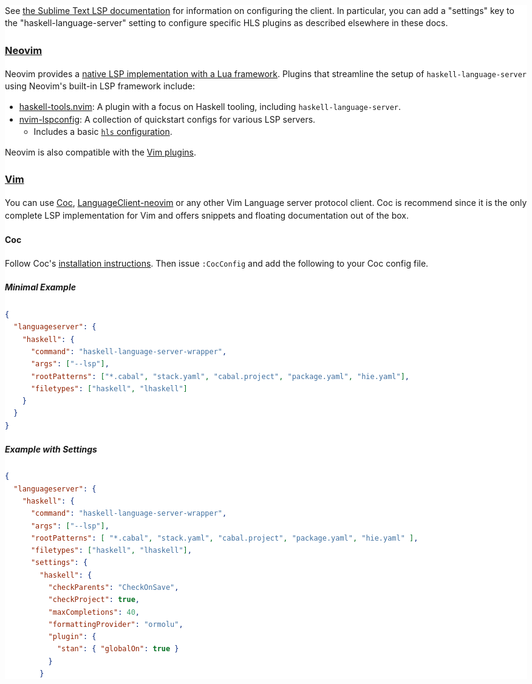 See [the Sublime Text LSP documentation](https://lsp.sublimetext.io) for information on configuring the client. In particular, you can add a "settings" key to the "haskell-language-server" setting to configure specific HLS plugins as described elsewhere in these docs.

### [Neovim](https://neovim.io)

Neovim provides a [native LSP implementation with a Lua framework](https://neovim.io/doc/user/lsp).
Plugins that streamline the setup of `haskell-language-server` using Neovim's built-in LSP framework include:

* [haskell-tools.nvim](https://github.com/MrcJkb/haskell-tools.nvim): A plugin with a focus on Haskell tooling, including `haskell-language-server`.
* [nvim-lspconfig](https://github.com/neovim/nvim-lspconfig): A collection of quickstart configs for various LSP servers.
  - Includes a basic [`hls` configuration](https://github.com/neovim/nvim-lspconfig/blob/master/doc/server_configurations.md#hls).

Neovim is also compatible with the [Vim plugins](#vim).

### [Vim](https://www.vim.org)

You can use [Coc](https://github.com/neoclide/coc.nvim), [LanguageClient-neovim](https://github.com/autozimu/LanguageClient-neovim)
or any other Vim Language server protocol client.
Coc is recommend since it is the only complete LSP implementation for Vim and offers snippets and floating documentation out of the box.

#### Coc

Follow Coc's [installation instructions](https://github.com/neoclide/coc.nvim).
Then issue `:CocConfig` and add the following to your Coc config file.

##### Minimal Example

```json
{
  "languageserver": {
    "haskell": {
      "command": "haskell-language-server-wrapper",
      "args": ["--lsp"],
      "rootPatterns": ["*.cabal", "stack.yaml", "cabal.project", "package.yaml", "hie.yaml"],
      "filetypes": ["haskell", "lhaskell"]
    }
  }
}
```

##### Example with Settings

```json
{
  "languageserver": {
    "haskell": {
      "command": "haskell-language-server-wrapper",
      "args": ["--lsp"],
      "rootPatterns": [ "*.cabal", "stack.yaml", "cabal.project", "package.yaml", "hie.yaml" ],
      "filetypes": ["haskell", "lhaskell"],
      "settings": {
        "haskell": {
          "checkParents": "CheckOnSave",
          "checkProject": true,
          "maxCompletions": 40,
          "formattingProvider": "ormolu",
          "plugin": {
            "stan": { "globalOn": true }
          }
        }
```